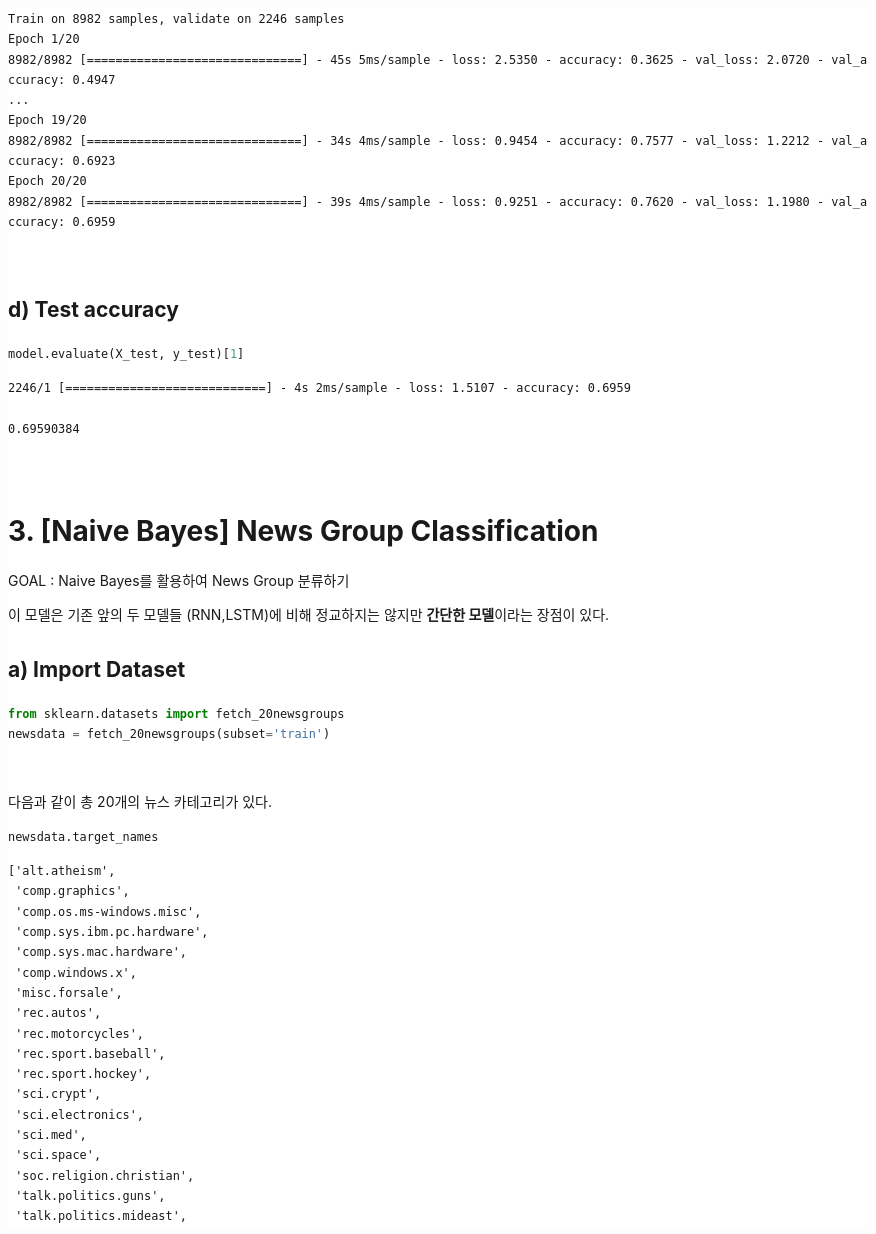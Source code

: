    Train on 8982 samples, validate on 2246 samples
    Epoch 1/20
    8982/8982 [==============================] - 45s 5ms/sample - loss: 2.5350 - accuracy: 0.3625 - val_loss: 2.0720 - val_accuracy: 0.4947
    ...
    Epoch 19/20
    8982/8982 [==============================] - 34s 4ms/sample - loss: 0.9454 - accuracy: 0.7577 - val_loss: 1.2212 - val_accuracy: 0.6923
    Epoch 20/20
    8982/8982 [==============================] - 39s 4ms/sample - loss: 0.9251 - accuracy: 0.7620 - val_loss: 1.1980 - val_accuracy: 0.6959

<br>

## d) Test accuracy


```python
model.evaluate(X_test, y_test)[1]
```

    2246/1 [============================] - 4s 2ms/sample - loss: 1.5107 - accuracy: 0.6959
    
    0.69590384

<br>

# 3. [Naive Bayes] News Group Classification

GOAL : Naive Bayes를 활용하여 News Group 분류하기

이 모델은 기존 앞의 두 모델들 (RNN,LSTM)에 비해 정교하지는 않지만 **간단한 모델**이라는 장점이 있다.

## a) Import Dataset


```python
from sklearn.datasets import fetch_20newsgroups
newsdata = fetch_20newsgroups(subset='train')
```

<br>

다음과 같이 총 20개의 뉴스 카테고리가 있다.


```python
newsdata.target_names
```


    ['alt.atheism',
     'comp.graphics',
     'comp.os.ms-windows.misc',
     'comp.sys.ibm.pc.hardware',
     'comp.sys.mac.hardware',
     'comp.windows.x',
     'misc.forsale',
     'rec.autos',
     'rec.motorcycles',
     'rec.sport.baseball',
     'rec.sport.hockey',
     'sci.crypt',
     'sci.electronics',
     'sci.med',
     'sci.space',
     'soc.religion.christian',
     'talk.politics.guns',
     'talk.politics.mideast',